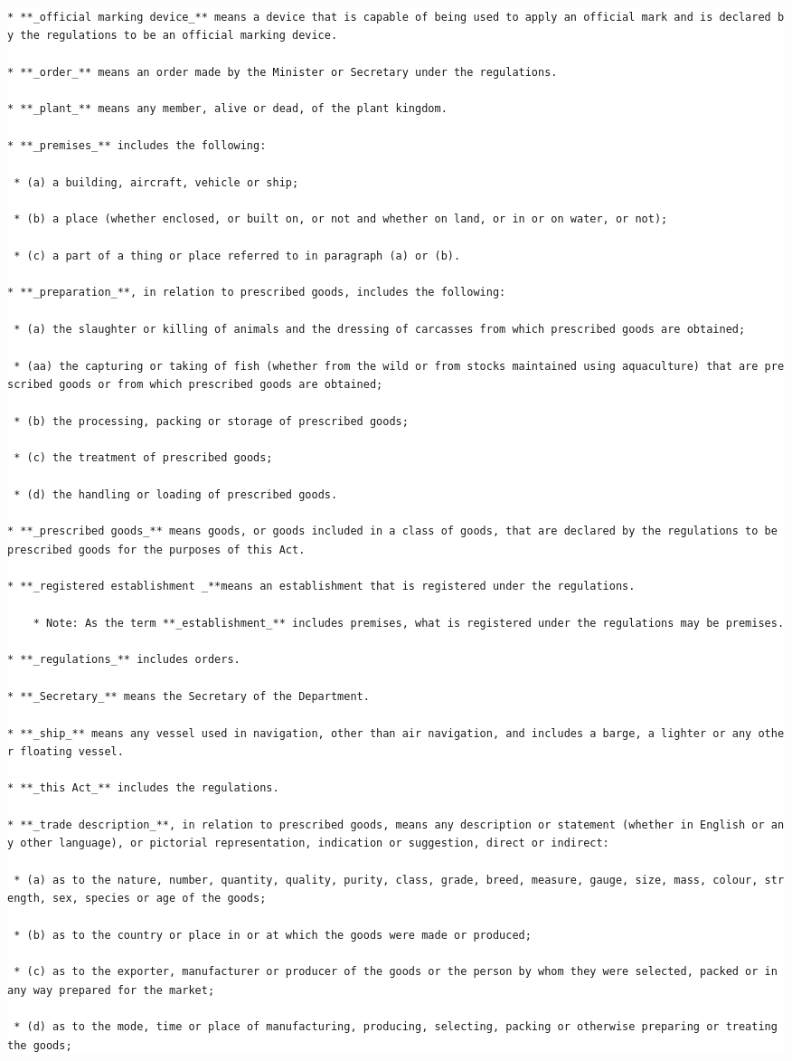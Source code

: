     * **_official marking device_** means a device that is capable of being used to apply an official mark and is declared by the regulations to be an official marking device.

    * **_order_** means an order made by the Minister or Secretary under the regulations.

    * **_plant_** means any member, alive or dead, of the plant kingdom.

    * **_premises_** includes the following:

     * (a) a building, aircraft, vehicle or ship;

     * (b) a place (whether enclosed, or built on, or not and whether on land, or in or on water, or not);

     * (c) a part of a thing or place referred to in paragraph (a) or (b).

    * **_preparation_**, in relation to prescribed goods, includes the following:

     * (a) the slaughter or killing of animals and the dressing of carcasses from which prescribed goods are obtained;

     * (aa) the capturing or taking of fish (whether from the wild or from stocks maintained using aquaculture) that are prescribed goods or from which prescribed goods are obtained;

     * (b) the processing, packing or storage of prescribed goods;

     * (c) the treatment of prescribed goods;

     * (d) the handling or loading of prescribed goods.

    * **_prescribed goods_** means goods, or goods included in a class of goods, that are declared by the regulations to be prescribed goods for the purposes of this Act.

    * **_registered establishment _**means an establishment that is registered under the regulations.

        * Note: As the term **_establishment_** includes premises, what is registered under the regulations may be premises.

    * **_regulations_** includes orders.

    * **_Secretary_** means the Secretary of the Department.

    * **_ship_** means any vessel used in navigation, other than air navigation, and includes a barge, a lighter or any other floating vessel.

    * **_this Act_** includes the regulations.

    * **_trade description_**, in relation to prescribed goods, means any description or statement (whether in English or any other language), or pictorial representation, indication or suggestion, direct or indirect:

     * (a) as to the nature, number, quantity, quality, purity, class, grade, breed, measure, gauge, size, mass, colour, strength, sex, species or age of the goods;

     * (b) as to the country or place in or at which the goods were made or produced;

     * (c) as to the exporter, manufacturer or producer of the goods or the person by whom they were selected, packed or in any way prepared for the market;

     * (d) as to the mode, time or place of manufacturing, producing, selecting, packing or otherwise preparing or treating the goods;
